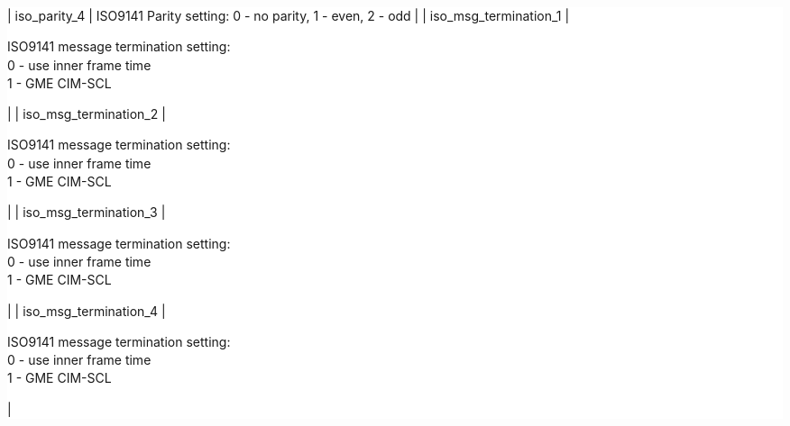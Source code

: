 | iso\_parity\_4                     | ISO9141 Parity setting: 0 - no parity, 1 - even, 2 - odd                                                                                                                                                                                                                                                                                                                                                                                                                                                                                                                                                                                                                                                                                                                                                                                                                                                                                                                                                                                                              |
| iso\_msg\_termination\_1           | <p>ISO9141 message termination setting:<br>0 - use inner frame time<br>1 - GME CIM-SCL</p>                                                                                                                                                                                                                                                                                                                                                                                                                                                                                                                                                                                                                                                                                                                                                                                                                                                                                                                                                                            |
| iso\_msg\_termination\_2           | <p>ISO9141 message termination setting:<br>0 - use inner frame time<br>1 - GME CIM-SCL</p>                                                                                                                                                                                                                                                                                                                                                                                                                                                                                                                                                                                                                                                                                                                                                                                                                                                                                                                                                                            |
| iso\_msg\_termination\_3           | <p>ISO9141 message termination setting:<br>0 - use inner frame time<br>1 - GME CIM-SCL</p>                                                                                                                                                                                                                                                                                                                                                                                                                                                                                                                                                                                                                                                                                                                                                                                                                                                                                                                                                                            |
| iso\_msg\_termination\_4           | <p>ISO9141 message termination setting:<br>0 - use inner frame time<br>1 - GME CIM-SCL</p>                                                                                                                                                                                                                                                                                                                                                                                                                                                                                                                                                                                                                                                                                                                                                                                                                                                                                                                                                                            |